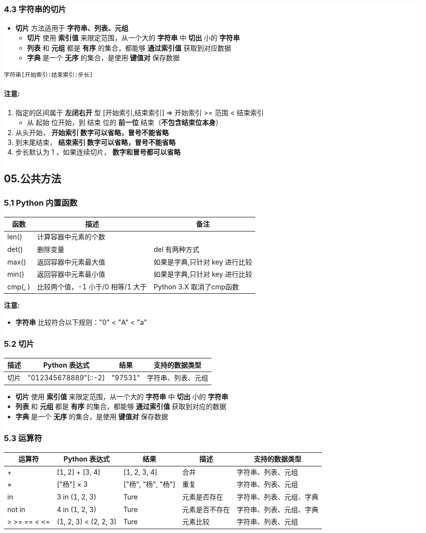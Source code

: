 ### 4.3 字符串的切片

- **切片** 方法适用于 **字符串、列表、元组**
  - **切片** 使用 **索引值** 来限定范围，从一个大的 **字符串** 中 **切出** 小的 **字符串**
  - **列表** 和 **元组** 都是 **有序** 的集合，都能够 **通过索引值** 获取到对应数据
  - **字典** 是一个 **无序** 的集合，是使用 **键值对** 保存数据

```
字符串[开始索引:结束索引:步长]
```

#### **注意:**

1. 指定的区间属于 **左闭右开** 型 [开始索引,结束索引] => 开始索引 >= 范围 < 结束索引
   - 从 起始 位开始，到 结束 位的 **前一位** 结束（**不包含结束位本身**）
2. 从头开始， **开始索引 数字可以省略，冒号不能省略**
3. 到末尾结束， **结束索引 数字可以省略，冒号不能省略**
4. 步长默认为 1 ，如果连续切片， **数字和冒号都可以省略**

## 05.公共方法

### 5.1 Python 内置函数

| 函数    | 描述                              | 备注                           |
| ------- | --------------------------------- | ------------------------------ |
| len()   | 计算容器中元素的个数              |                                |
| det()   | 删除变量                          | del 有两种方式                 |
| max()   | 返回容器中元素最大值              | 如果是字典,只针对 key 进行比较 |
| min()   | 返回容器中元素最小值              | 如果是字典,只针对 key 进行比较 |
| cmp(, ) | 比较两个值，-1 小于/0 相等/1 大于 | Python 3.X 取消了cmp函数       |

**注意:**

- **字符串** 比较符合以下规则："0" < "A" < "a"

### 5.2 切片

| 描述 | Python 表达式        | 结果    | 支持的数据类型     |
| ---- | -------------------- | ------- | ------------------ |
| 切片 | "012345678889"[::-2] | "97531" | 字符串、列表、元组 |

- **切片** 使用 **索引值** 来限定范围，从一个大的 **字符串** 中 **切出** 小的 **字符串**
- **列表** 和 **元组** 都是 **有序** 的集合，都能够 **通过索引值** 获取到对应的数据
- **字典** 是一个 **无序** 的集合，是使用 **键值对** 保存数据

### 5.3 运算符

| 运算符       | Python 表达式         | 结果               | 描述           | 支持的数据类型           |
| ------------ | --------------------- | ------------------ | -------------- | ------------------------ |
| +            | [1, 2] + [3, 4]       | [1, 2, 3, 4]       | 合并           | 字符串、列表、元组       |
| ×            | ["杨"] × 3            | ["杨", "杨", "杨"] | 重复           | 字符串、列表、元组       |
| in           | 3 in (1, 2, 3)        | Ture               | 元素是否存在   | 字符串、列表、元组、字典 |
| not in       | 4 in (1, 2, 3)        | Ture               | 元素是否不存在 | 字符串、列表、元组、字典 |
| > >= == < <= | (1, 2, 3) < (2, 2, 3) | Ture               | 元素比较       | 字符串、列表、元组       |
